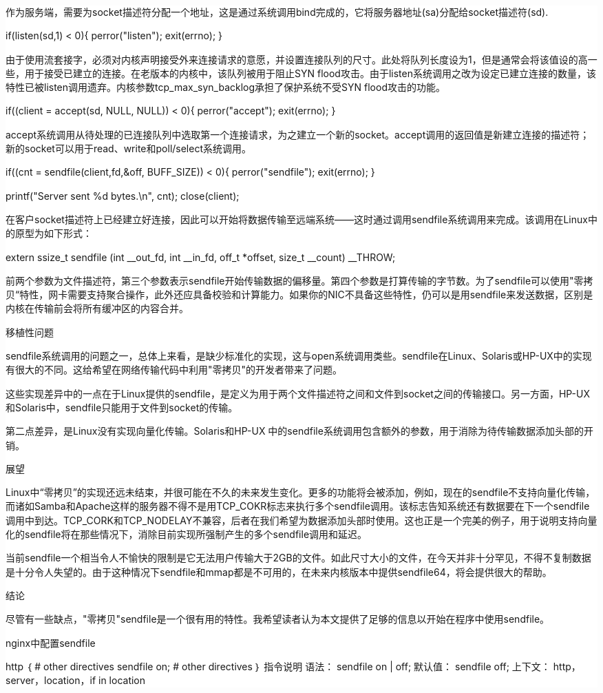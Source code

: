 作为服务端，需要为socket描述符分配一个地址，这是通过系统调用bind完成的，它将服务器地址(sa)分配给socket描述符(sd).

if(listen(sd,1) < 0){
perror("listen");
exit(errno);
}

由于使用流套接字，必须对内核声明接受外来连接请求的意愿，并设置连接队列的尺寸。此处将队列长度设为1，但是通常会将该值设的高一些，用于接受已建立的连接。在老版本的内核中，该队列被用于阻止SYN flood攻击。由于listen系统调用之改为设定已建立连接的数量，该特性已被listen调用遗弃。内核参数tcp_max_syn_backlog承担了保护系统不受SYN flood攻击的功能。

if((client = accept(sd, NULL, NULL)) < 0){
perror("accept");
exit(errno);
}

accept系统调用从待处理的已连接队列中选取第一个连接请求，为之建立一个新的socket。accept调用的返回值是新建立连接的描述符；新的socket可以用于read、write和poll/select系统调用。

if((cnt = sendfile(client,fd,&off, BUFF_SIZE)) < 0){
perror("sendfile");
exit(errno);
}

printf("Server sent %d bytes.\n", cnt);
close(client);

在客户socket描述符上已经建立好连接，因此可以开始将数据传输至远端系统——这时通过调用sendfile系统调用来完成。该调用在Linux中的原型为如下形式：

extern ssize_t
sendfile (int __out_fd, int __in_fd, off_t *offset, size_t __count) __THROW;

前两个参数为文件描述符，第三个参数表示sendfile开始传输数据的偏移量。第四个参数是打算传输的字节数。为了sendfile可以使用"零拷贝“特性，网卡需要支持聚合操作，此外还应具备校验和计算能力。如果你的NIC不具备这些特性，仍可以是用sendfile来发送数据，区别是内核在传输前会将所有缓冲区的内容合并。

移植性问题

sendfile系统调用的问题之一，总体上来看，是缺少标准化的实现，这与open系统调用类些。sendfile在Linux、Solaris或HP-UX中的实现有很大的不同。这给希望在网络传输代码中利用"零拷贝"的开发者带来了问题。

这些实现差异中的一点在于Linux提供的sendfile，是定义为用于两个文件描述符之间和文件到socket之间的传输接口。另一方面，HP-UX和Solaris中，sendfile只能用于文件到socket的传输。

第二点差异，是Linux没有实现向量化传输。Solaris和HP-UX 中的sendfile系统调用包含额外的参数，用于消除为待传输数据添加头部的开销。

展望

Linux中“零拷贝”的实现还远未结束，并很可能在不久的未来发生变化。更多的功能将会被添加，例如，现在的sendfile不支持向量化传输，而诸如Samba和Apache这样的服务器不得不是用TCP_COKR标志来执行多个sendfile调用。该标志告知系统还有数据要在下一个sendfile调用中到达。TCP_CORK和TCP_NODELAY不兼容，后者在我们希望为数据添加头部时使用。这也正是一个完美的例子，用于说明支持向量化的sendfile将在那些情况下，消除目前实现所强制产生的多个sendfile调用和延迟。

当前sendfile一个相当令人不愉快的限制是它无法用户传输大于2GB的文件。如此尺寸大小的文件，在今天并非十分罕见，不得不复制数据是十分令人失望的。由于这种情况下sendfile和mmap都是不可用的，在未来内核版本中提供sendfile64，将会提供很大的帮助。

结论


尽管有一些缺点，"零拷贝"sendfile是一个很有用的特性。我希望读者认为本文提供了足够的信息以开始在程序中使用sendfile。

nginx中配置sendfile

http ｛
    # other directives
    sendfile    on;
    # other directives
｝
指令说明
语法： sendfile on | off;
默认值： sendfile off;
上下文： http，server，location，if in location
